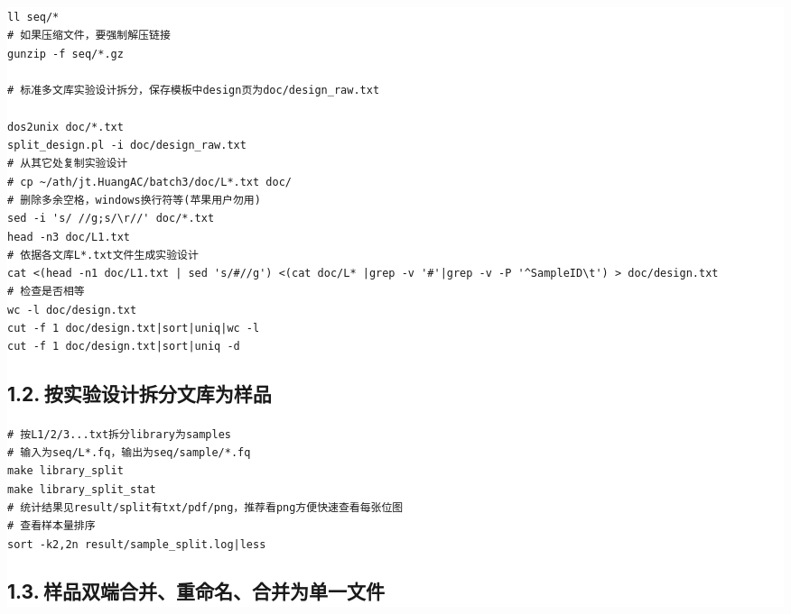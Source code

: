     ll seq/*
	# 如果压缩文件，要强制解压链接
	gunzip -f seq/*.gz

	# 标准多文库实验设计拆分，保存模板中design页为doc/design_raw.txt

    dos2unix doc/*.txt
	split_design.pl -i doc/design_raw.txt
	# 从其它处复制实验设计
	# cp ~/ath/jt.HuangAC/batch3/doc/L*.txt doc/
	# 删除多余空格，windows换行符等(苹果用户勿用)
	sed -i 's/ //g;s/\r//' doc/*.txt 
	head -n3 doc/L1.txt
	# 依据各文库L*.txt文件生成实验设计
	cat <(head -n1 doc/L1.txt | sed 's/#//g') <(cat doc/L* |grep -v '#'|grep -v -P '^SampleID\t') > doc/design.txt
	# 检查是否相等
	wc -l doc/design.txt
	cut -f 1 doc/design.txt|sort|uniq|wc -l
	cut -f 1 doc/design.txt|sort|uniq -d


## 1.2. 按实验设计拆分文库为样品

	# 按L1/2/3...txt拆分library为samples
	# 输入为seq/L*.fq，输出为seq/sample/*.fq
	make library_split
	make library_split_stat
	# 统计结果见result/split有txt/pdf/png，推荐看png方便快速查看每张位图
	# 查看样本量排序
	sort -k2,2n result/sample_split.log|less

## 1.3. 样品双端合并、重命名、合并为单一文件
